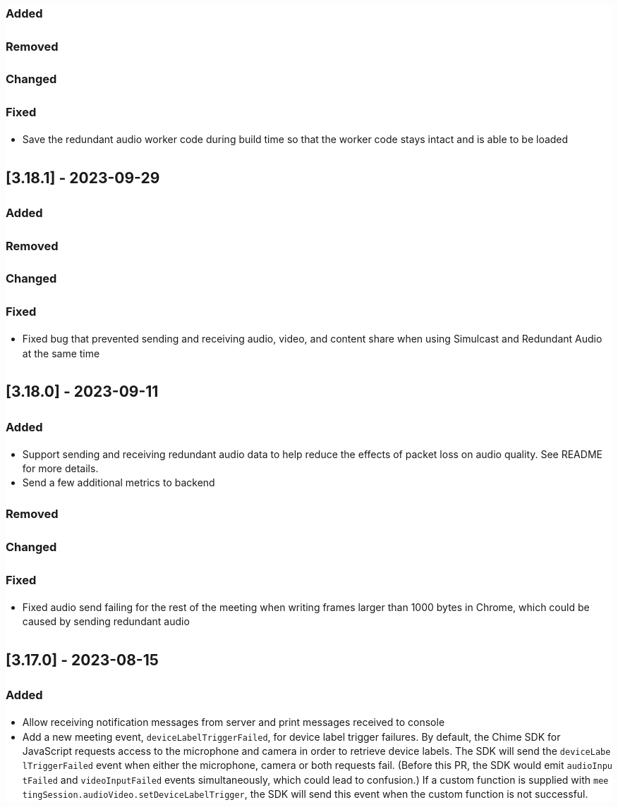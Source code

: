 ### Added

### Removed

### Changed

### Fixed

- Save the redundant audio worker code during build time so that the worker code stays intact and is able to be loaded

## [3.18.1] - 2023-09-29

### Added

### Removed

### Changed

### Fixed

- Fixed bug that prevented sending and receiving audio, video, and content share when using Simulcast and Redundant Audio at the same time

## [3.18.0] - 2023-09-11

### Added

- Support sending and receiving redundant audio data to help reduce the effects of packet loss on audio quality. See README for more details.
- Send a few additional metrics to backend

### Removed

### Changed

### Fixed

- Fixed audio send failing for the rest of the meeting when writing frames larger than 1000 bytes in Chrome, which could be caused by sending redundant audio

## [3.17.0] - 2023-08-15

### Added

- Allow receiving notification messages from server and print messages received to console
- Add a new meeting event, `deviceLabelTriggerFailed`, for device label trigger failures. By default, the Chime SDK for JavaScript requests access to the microphone and camera in order to retrieve device labels. The SDK will send the `deviceLabelTriggerFailed` event when either the microphone, camera or both requests fail. (Before this PR, the SDK would emit `audioInputFailed` and `videoInputFailed` events simultaneously, which could lead to confusion.) If a custom function is supplied with `meetingSession.audioVideo.setDeviceLabelTrigger`, the SDK will send this event when the custom function is not successful.
